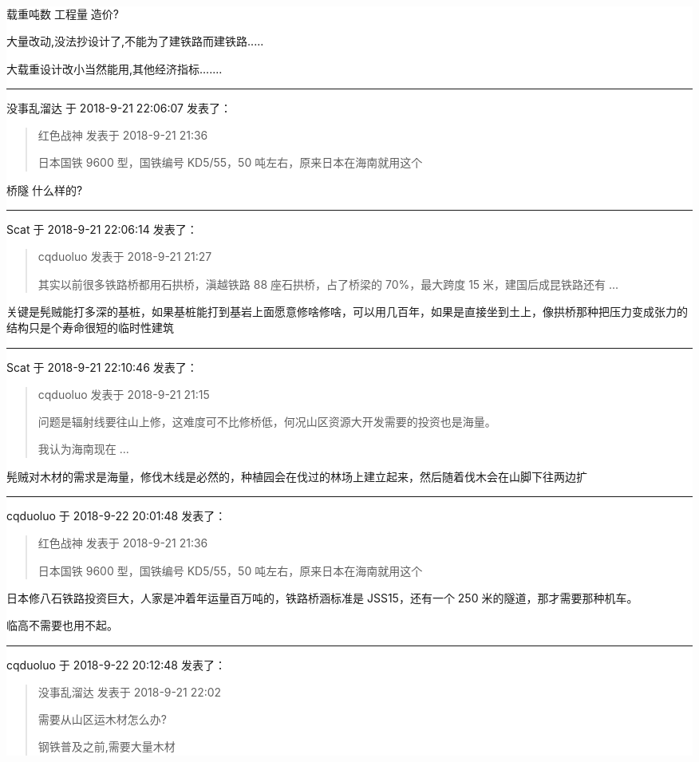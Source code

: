 载重吨数 工程量 造价?

大量改动,没法抄设计了,不能为了建铁路而建铁路.....

大载重设计改小当然能用,其他经济指标.......

---

没事乱溜达 于 2018-9-21 22:06:07 发表了：

> 红色战神 发表于 2018-9-21 21:36
>
> 日本国铁 9600 型，国铁编号 KD5/55，50 吨左右，原来日本在海南就用这个

桥隧 什么样的?

---

Scat 于 2018-9-21 22:06:14 发表了：

> cqduoluo 发表于 2018-9-21 21:27
>
> 其实以前很多铁路桥都用石拱桥，滇越铁路 88 座石拱桥，占了桥梁的 70%，最大跨度 15 米，建国后成昆铁路还有 ...

关键是髡贼能打多深的基桩，如果基桩能打到基岩上面愿意修啥修啥，可以用几百年，如果是直接坐到土上，像拱桥那种把压力变成张力的结构只是个寿命很短的临时性建筑

---

Scat 于 2018-9-21 22:10:46 发表了：

> cqduoluo 发表于 2018-9-21 21:15
>
> 问题是辐射线要往山上修，这难度可不比修桥低，何况山区资源大开发需要的投资也是海量。
>
> 我认为海南现在 ...

髡贼对木材的需求是海量，修伐木线是必然的，种植园会在伐过的林场上建立起来，然后随着伐木会在山脚下往两边扩

---

cqduoluo 于 2018-9-22 20:01:48 发表了：

> 红色战神 发表于 2018-9-21 21:36
>
> 日本国铁 9600 型，国铁编号 KD5/55，50 吨左右，原来日本在海南就用这个

日本修八石铁路投资巨大，人家是冲着年运量百万吨的，铁路桥涵标准是 JSS15，还有一个 250 米的隧道，那才需要那种机车。

临高不需要也用不起。

---

cqduoluo 于 2018-9-22 20:12:48 发表了：

> 没事乱溜达 发表于 2018-9-21 22:02
>
> 需要从山区运木材怎么办?
>
> 钢铁普及之前,需要大量木材
